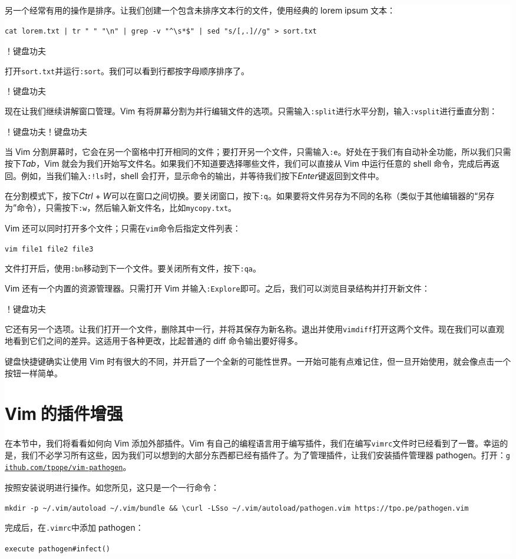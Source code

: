 另一个经常有用的操作是排序。让我们创建一个包含未排序文本行的文件，使用经典的 lorem ipsum 文本：

```
cat lorem.txt | tr " " "\n" | grep -v "^\s*$" | sed "s/[,.]//g" > sort.txt

```

！键盘功夫

打开`sort.txt`并运行`:sort`。我们可以看到行都按字母顺序排序了。

！键盘功夫

现在让我们继续讲解窗口管理。Vim 有将屏幕分割为并行编辑文件的选项。只需输入`:split`进行水平分割，输入`:vsplit`进行垂直分割：

！键盘功夫！键盘功夫

当 Vim 分割屏幕时，它会在另一个窗格中打开相同的文件；要打开另一个文件，只需输入`:e`。好处在于我们有自动补全功能，所以我们只需按下*Tab*，Vim 就会为我们开始写文件名。如果我们不知道要选择哪些文件，我们可以直接从 Vim 中运行任意的 shell 命令，完成后再返回。例如，当我们输入`:!ls`时，shell 会打开，显示命令的输出，并等待我们按下*Enter*键返回到文件中。

在分割模式下，按下*Ctrl* + *W*可以在窗口之间切换。要关闭窗口，按下`:q`。如果要将文件另存为不同的名称（类似于其他编辑器的“另存为”命令），只需按下`:w`，然后输入新文件名，比如`mycopy.txt`。

Vim 还可以同时打开多个文件；只需在`vim`命令后指定文件列表：

```
vim file1 file2 file3

```

文件打开后，使用`:bn`移动到下一个文件。要关闭所有文件，按下`:qa`。

Vim 还有一个内置的资源管理器。只需打开 Vim 并输入`:Explore`即可。之后，我们可以浏览目录结构并打开新文件：

！键盘功夫

它还有另一个选项。让我们打开一个文件，删除其中一行，并将其保存为新名称。退出并使用`vimdiff`打开这两个文件。现在我们可以直观地看到它们之间的差异。这适用于各种更改，比起普通的 diff 命令输出要好得多。

键盘快捷键确实让使用 Vim 时有很大的不同，并开启了一个全新的可能性世界。一开始可能有点难记住，但一旦开始使用，就会像点击一个按钮一样简单。

# Vim 的插件增强

在本节中，我们将看看如何向 Vim 添加外部插件。Vim 有自己的编程语言用于编写插件，我们在编写`vimrc`文件时已经看到了一瞥。幸运的是，我们不必学习所有这些，因为我们可以想到的大部分东西都已经有插件了。为了管理插件，让我们安装插件管理器 pathogen。打开：[`github.com/tpope/vim-pathogen`](https://github.com/tpope/vim-pathogen)。

按照安装说明进行操作。如您所见，这只是一个一行命令：

```
mkdir -p ~/.vim/autoload ~/.vim/bundle && \curl -LSso ~/.vim/autoload/pathogen.vim https://tpo.pe/pathogen.vim

```

完成后，在`.vimrc`中添加 pathogen：

```
execute pathogen#infect()
```
